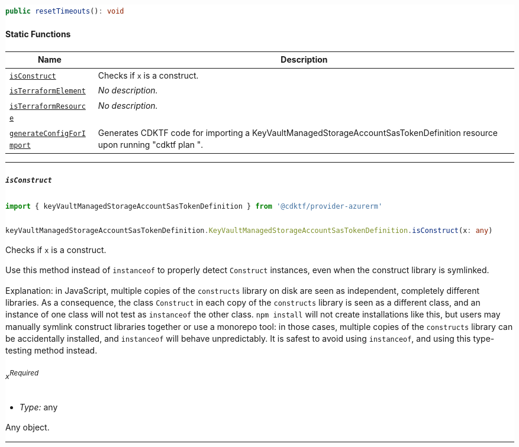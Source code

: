 ```typescript
public resetTimeouts(): void
```

#### Static Functions <a name="Static Functions" id="Static Functions"></a>

| **Name** | **Description** |
| --- | --- |
| <code><a href="#@cdktf/provider-azurerm.keyVaultManagedStorageAccountSasTokenDefinition.KeyVaultManagedStorageAccountSasTokenDefinition.isConstruct">isConstruct</a></code> | Checks if `x` is a construct. |
| <code><a href="#@cdktf/provider-azurerm.keyVaultManagedStorageAccountSasTokenDefinition.KeyVaultManagedStorageAccountSasTokenDefinition.isTerraformElement">isTerraformElement</a></code> | *No description.* |
| <code><a href="#@cdktf/provider-azurerm.keyVaultManagedStorageAccountSasTokenDefinition.KeyVaultManagedStorageAccountSasTokenDefinition.isTerraformResource">isTerraformResource</a></code> | *No description.* |
| <code><a href="#@cdktf/provider-azurerm.keyVaultManagedStorageAccountSasTokenDefinition.KeyVaultManagedStorageAccountSasTokenDefinition.generateConfigForImport">generateConfigForImport</a></code> | Generates CDKTF code for importing a KeyVaultManagedStorageAccountSasTokenDefinition resource upon running "cdktf plan <stack-name>". |

---

##### `isConstruct` <a name="isConstruct" id="@cdktf/provider-azurerm.keyVaultManagedStorageAccountSasTokenDefinition.KeyVaultManagedStorageAccountSasTokenDefinition.isConstruct"></a>

```typescript
import { keyVaultManagedStorageAccountSasTokenDefinition } from '@cdktf/provider-azurerm'

keyVaultManagedStorageAccountSasTokenDefinition.KeyVaultManagedStorageAccountSasTokenDefinition.isConstruct(x: any)
```

Checks if `x` is a construct.

Use this method instead of `instanceof` to properly detect `Construct`
instances, even when the construct library is symlinked.

Explanation: in JavaScript, multiple copies of the `constructs` library on
disk are seen as independent, completely different libraries. As a
consequence, the class `Construct` in each copy of the `constructs` library
is seen as a different class, and an instance of one class will not test as
`instanceof` the other class. `npm install` will not create installations
like this, but users may manually symlink construct libraries together or
use a monorepo tool: in those cases, multiple copies of the `constructs`
library can be accidentally installed, and `instanceof` will behave
unpredictably. It is safest to avoid using `instanceof`, and using
this type-testing method instead.

###### `x`<sup>Required</sup> <a name="x" id="@cdktf/provider-azurerm.keyVaultManagedStorageAccountSasTokenDefinition.KeyVaultManagedStorageAccountSasTokenDefinition.isConstruct.parameter.x"></a>

- *Type:* any

Any object.

---